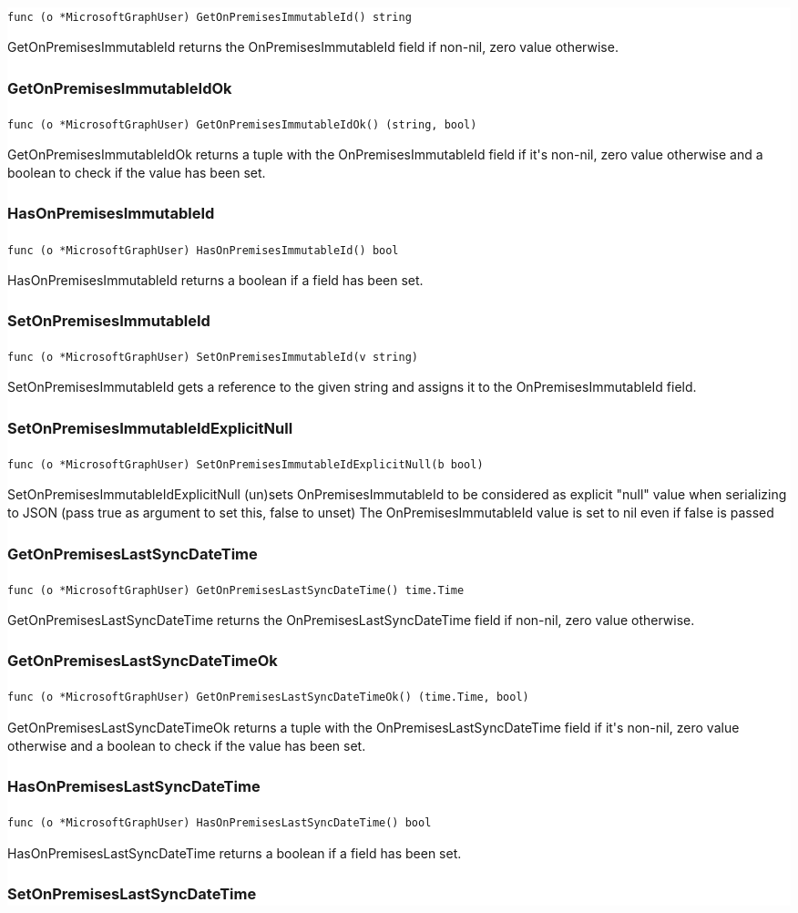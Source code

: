 `func (o *MicrosoftGraphUser) GetOnPremisesImmutableId() string`

GetOnPremisesImmutableId returns the OnPremisesImmutableId field if non-nil, zero value otherwise.

### GetOnPremisesImmutableIdOk

`func (o *MicrosoftGraphUser) GetOnPremisesImmutableIdOk() (string, bool)`

GetOnPremisesImmutableIdOk returns a tuple with the OnPremisesImmutableId field if it's non-nil, zero value otherwise
and a boolean to check if the value has been set.

### HasOnPremisesImmutableId

`func (o *MicrosoftGraphUser) HasOnPremisesImmutableId() bool`

HasOnPremisesImmutableId returns a boolean if a field has been set.

### SetOnPremisesImmutableId

`func (o *MicrosoftGraphUser) SetOnPremisesImmutableId(v string)`

SetOnPremisesImmutableId gets a reference to the given string and assigns it to the OnPremisesImmutableId field.

### SetOnPremisesImmutableIdExplicitNull

`func (o *MicrosoftGraphUser) SetOnPremisesImmutableIdExplicitNull(b bool)`

SetOnPremisesImmutableIdExplicitNull (un)sets OnPremisesImmutableId to be considered as explicit "null" value
when serializing to JSON (pass true as argument to set this, false to unset)
The OnPremisesImmutableId value is set to nil even if false is passed
### GetOnPremisesLastSyncDateTime

`func (o *MicrosoftGraphUser) GetOnPremisesLastSyncDateTime() time.Time`

GetOnPremisesLastSyncDateTime returns the OnPremisesLastSyncDateTime field if non-nil, zero value otherwise.

### GetOnPremisesLastSyncDateTimeOk

`func (o *MicrosoftGraphUser) GetOnPremisesLastSyncDateTimeOk() (time.Time, bool)`

GetOnPremisesLastSyncDateTimeOk returns a tuple with the OnPremisesLastSyncDateTime field if it's non-nil, zero value otherwise
and a boolean to check if the value has been set.

### HasOnPremisesLastSyncDateTime

`func (o *MicrosoftGraphUser) HasOnPremisesLastSyncDateTime() bool`

HasOnPremisesLastSyncDateTime returns a boolean if a field has been set.

### SetOnPremisesLastSyncDateTime

